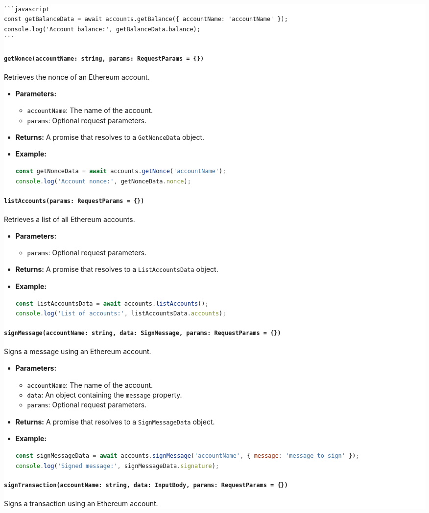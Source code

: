     ```javascript
    const getBalanceData = await accounts.getBalance({ accountName: 'accountName' });
    console.log('Account balance:', getBalanceData.balance);
    ```

#### `getNonce(accountName: string, params: RequestParams = {})`

Retrieves the nonce of an Ethereum account.

* **Parameters:**
  * `accountName`: The name of the account.
  * `params`: Optional request parameters.
* **Returns:** A promise that resolves to a `GetNonceData` object.
*   **Example:**

    ```javascript
    const getNonceData = await accounts.getNonce('accountName');
    console.log('Account nonce:', getNonceData.nonce);
    ```

#### `listAccounts(params: RequestParams = {})`

Retrieves a list of all Ethereum accounts.

* **Parameters:**
  * `params`: Optional request parameters.
* **Returns:** A promise that resolves to a `ListAccountsData` object.
*   **Example:**

    ```javascript
    const listAccountsData = await accounts.listAccounts();
    console.log('List of accounts:', listAccountsData.accounts);
    ```

#### `signMessage(accountName: string, data: SignMessage, params: RequestParams = {})`

Signs a message using an Ethereum account.

* **Parameters:**
  * `accountName`: The name of the account.
  * `data`: An object containing the `message` property.
  * `params`: Optional request parameters.
* **Returns:** A promise that resolves to a `SignMessageData` object.
*   **Example:**

    ```javascript
    const signMessageData = await accounts.signMessage('accountName', { message: 'message_to_sign' });
    console.log('Signed message:', signMessageData.signature);
    ```

#### `signTransaction(accountName: string, data: InputBody, params: RequestParams = {})`

Signs a transaction using an Ethereum account.
